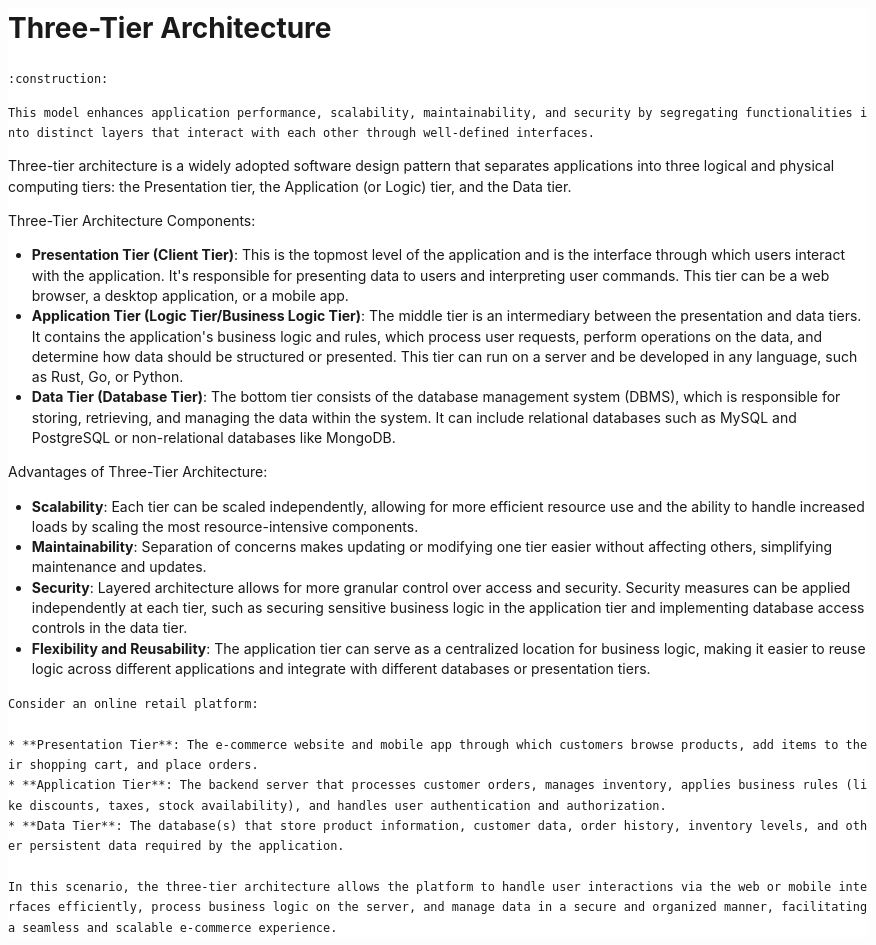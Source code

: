 <title>Foundational Architectures: Three-Tier Architecture.</title>
<meta name="description" content="Three-Tier Foundational Architecture.">
<meta name="author" content="Jefferson Roth">
<meta name="keywords" content="architecture, data architecture, foundational architecture, three-tier, Opetence Inc., use cases, use case">

# Three-Tier Architecture

```admonish warning title="Page under construction"
:construction:
```

```admonish tip title="Three-Tier Architecture"
This model enhances application performance, scalability, maintainability, and security by segregating functionalities into distinct layers that interact with each other through well-defined interfaces.
```

Three-tier architecture is a widely adopted software design pattern that separates applications into three logical and physical computing tiers: the Presentation tier, the Application (or Logic) tier, and the Data tier.

Three-Tier Architecture Components:

* **Presentation Tier (Client Tier)**: This is the topmost level of the application and is the interface through which users interact with the application. It's responsible for presenting data to users and interpreting user commands. This tier can be a web browser, a desktop application, or a mobile app.
* **Application Tier (Logic Tier/Business Logic Tier)**: The middle tier is an intermediary between the presentation and data tiers. It contains the application's business logic and rules, which process user requests, perform operations on the data, and determine how data should be structured or presented. This tier can run on a server and be developed in any language, such as Rust, Go, or Python.
* **Data Tier (Database Tier)**: The bottom tier consists of the database management system (DBMS), which is responsible for storing, retrieving, and managing the data within the system. It can include relational databases such as MySQL and PostgreSQL or non-relational databases like MongoDB.

Advantages of Three-Tier Architecture:

* **Scalability**: Each tier can be scaled independently, allowing for more efficient resource use and the ability to handle increased loads by scaling the most resource-intensive components.
* **Maintainability**: Separation of concerns makes updating or modifying one tier easier without affecting others, simplifying maintenance and updates.
* **Security**: Layered architecture allows for more granular control over access and security. Security measures can be applied independently at each tier, such as securing sensitive business logic in the application tier and implementing database access controls in the data tier.
* **Flexibility and Reusability**: The application tier can serve as a centralized location for business logic, making it easier to reuse logic across different applications and integrate with different databases or presentation tiers.

```admonish example title="Online Retail Platform"
Consider an online retail platform:

* **Presentation Tier**: The e-commerce website and mobile app through which customers browse products, add items to their shopping cart, and place orders.
* **Application Tier**: The backend server that processes customer orders, manages inventory, applies business rules (like discounts, taxes, stock availability), and handles user authentication and authorization.
* **Data Tier**: The database(s) that store product information, customer data, order history, inventory levels, and other persistent data required by the application.

In this scenario, the three-tier architecture allows the platform to handle user interactions via the web or mobile interfaces efficiently, process business logic on the server, and manage data in a secure and organized manner, facilitating a seamless and scalable e-commerce experience.
```
